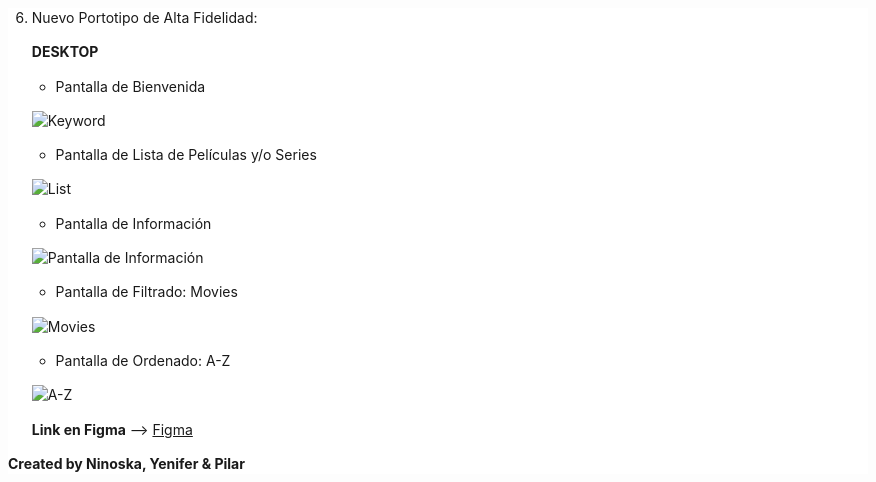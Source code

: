 
6. Nuevo Portotipo de Alta Fidelidad:

    **DESKTOP**

    * Pantalla de Bienvenida

    ![Keyword](https://user-images.githubusercontent.com/47750982/56272606-b51bdc00-60c0-11e9-84d3-425c62bfe4d6.png)

    * Pantalla de Lista de Películas y/o Series

    ![List](https://user-images.githubusercontent.com/47750982/56272652-c7961580-60c0-11e9-8121-ba76a6139369.png)

    * Pantalla de Información

    ![Pantalla de Información](https://user-images.githubusercontent.com/47750982/56272706-df6d9980-60c0-11e9-94a6-70090441c850.png)

    * Pantalla de Filtrado: Movies

    ![Movies](https://user-images.githubusercontent.com/47750982/56272744-f57b5a00-60c0-11e9-8450-beeb152e90ea.png)

    * Pantalla de Ordenado: A-Z

    ![A-Z](https://user-images.githubusercontent.com/47750982/56272751-f7451d80-60c0-11e9-9814-b95046d76f10.png)

    **Link en Figma** --> [Figma](https://www.figma.com/proto/XUchqMc1WejjeKK9Ngc35m/Cinemativa-(Oficial)?scaling=scale-down)

    

    
**Created by Ninoska, Yenifer & Pilar**
